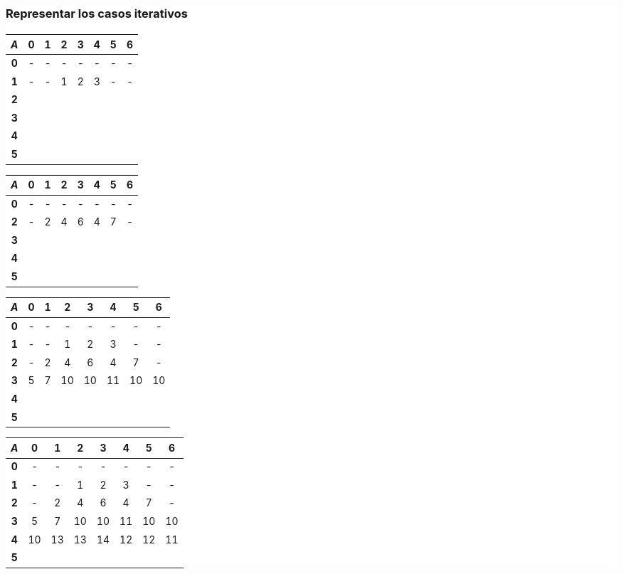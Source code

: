 ### Representar los casos iterativos

|  $A$  | **0** | **1** | **2** | **3** | **4** | **5** | **6** |
|:-----:|:-----:|:-----:|:-----:|:-----:|:-----:|:-----:|:-----:|
| **0** |  *-*  |  *-*  |  *-*  |  *-*  |  *-*  |  *-*  |  *-*  |
| **1** |   -   |   -   |   1   |   2   |   3   |   -   |   -   |
| **2** |       |       |       |       |       |       |       |
| **3** |       |       |       |       |       |       |       |
| **4** |       |       |       |       |       |       |       |
| **5** |       |       |       |       |       |       |       |

|  $A$  | **0** | **1** | **2** | **3** | **4** | **5** | **6** |
|:-----:|:-----:|:-----:|:-----:|:-----:|:-----:|:-----:|:-----:|
| **0** |  *-*  |  *-*  |  *-*  |  *-*  |  *-*  |  *-*  |  *-*  |
| **2** |   -   |   2   |   4   |   6   |   4   |   7   |   -   |
| **3** |       |       |       |       |       |       |       |
| **4** |       |       |       |       |       |       |       |
| **5** |       |       |       |       |       |       |       |

|  $A$  | **0** | **1** | **2** | **3** | **4** | **5** | **6** |
|:-----:|:-----:|:-----:|:-----:|:-----:|:-----:|:-----:|:-----:|
| **0** |  *-*  |  *-*  |  *-*  |  *-*  |  *-*  |  *-*  |  *-*  |
| **1** |   -   |   -   |   1   |   2   |   3   |   -   |   -   |
| **2** |   -   |   2   |   4   |   6   |   4   |   7   |   -   |
| **3** |   5   |   7   |  10   |  10   |  11   |  10   |  10   |
| **4** |       |       |       |       |       |       |       |
| **5** |       |       |       |       |       |       |       |

|  $A$  | **0** | **1** | **2** | **3** | **4** | **5** | **6** |
|:-----:|:-----:|:-----:|:-----:|:-----:|:-----:|:-----:|:-----:|
| **0** |  *-*  |  *-*  |  *-*  |  *-*  |  *-*  |  *-*  |  *-*  |
| **1** |   -   |   -   |   1   |   2   |   3   |   -   |   -   |
| **2** |   -   |   2   |   4   |   6   |   4   |   7   |   -   |
| **3** |   5   |   7   |  10   |  10   |  11   |  10   |  10   |
| **4** |  10   |  13   |  13   |  14   |  12   |  12   |  11   |
| **5** |       |       |       |       |       |       |       |
